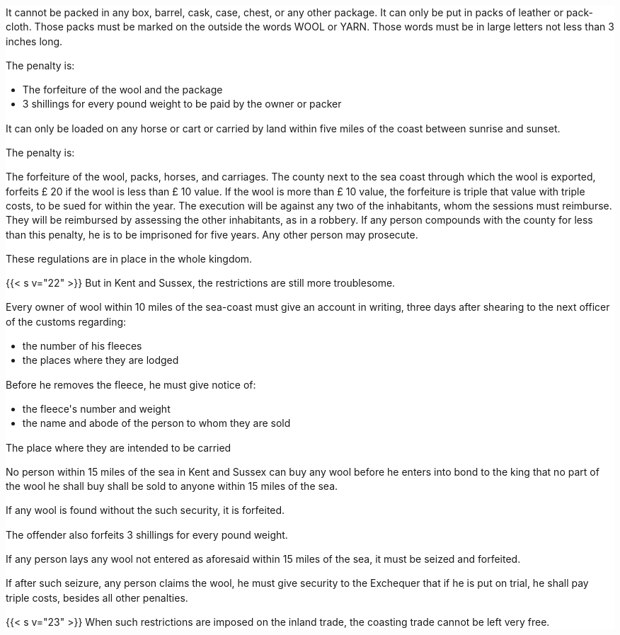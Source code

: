 It cannot be packed in any box, barrel, cask, case, chest, or any other package.
It can only be put in packs of leather or pack-cloth.
Those packs must be marked on the outside the words WOOL or YARN.
Those words must be in large letters not less than 3 inches long.

The penalty is:
- The forfeiture of the wool and the package
- 3 shillings for every pound weight to be paid by the owner or packer

It can only be loaded on any horse or cart or carried by land within five miles of the coast between sunrise and sunset.

The penalty is:

The forfeiture of the wool, packs, horses, and carriages.
The county next to the sea coast through which the wool is exported, forfeits £ 20 if the wool is less than £ 10 value.
    If the wool is more than £ 10 value, the forfeiture is triple that value with triple costs, to be sued for within the year.
The execution will be against any two of the inhabitants, whom the sessions must reimburse.
    They will be reimbursed by assessing the other inhabitants, as in a robbery.
    If any person compounds with the county for less than this penalty, he is to be imprisoned for five years.
    Any other person may prosecute.

These regulations are in place in the whole kingdom.


{{< s v="22" >}} But in Kent and Sussex, the restrictions are still more troublesome.

Every owner of wool within 10 miles of the sea-coast must give an account in writing, three days after shearing to the next officer of the customs regarding:
- the number of his fleeces
- the places where they are lodged

Before he removes the fleece, he must give notice of:
- the fleece's number and weight
- the name and abode of the person to whom they are sold

The place where they are intended to be carried

No person within 15 miles of the sea in Kent and Sussex can buy any wool before he enters into bond to the king that no part of the wool he shall buy shall be sold to anyone within 15 miles of the sea.

If any wool is found without the such security, it is forfeited.

The offender also forfeits 3 shillings for every pound weight.

If any person lays any wool not entered as aforesaid within 15 miles of the sea, it must be seized and forfeited.

If after such seizure, any person claims the wool, he must give security to the Exchequer that if he is put on trial, he shall pay triple costs, besides all other penalties.


{{< s v="23" >}} When such restrictions are imposed on the inland trade, the coasting trade cannot be left very free.
